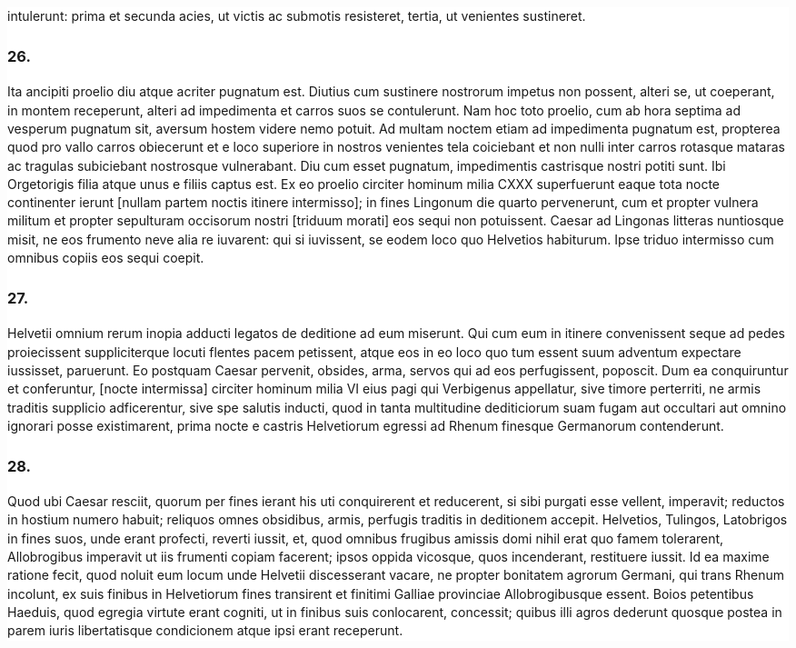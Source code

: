 intulerunt: prima et secunda acies, ut victis ac submotis
resisteret, tertia, ut venientes sustineret.

### 26.

 Ita ancipiti proelio diu atque acriter pugnatum est.
Diutius cum sustinere nostrorum impetus non possent, alteri se, ut
coeperant, in montem receperunt, alteri ad impedimenta et carros
suos se contulerunt. Nam hoc toto proelio, cum ab hora septima ad
vesperum pugnatum sit, aversum hostem videre nemo potuit. Ad multam
noctem etiam ad impedimenta pugnatum est, propterea quod pro vallo
carros obiecerunt et e loco superiore in nostros venientes tela
coiciebant et non nulli inter carros rotasque mataras ac tragulas
subiciebant nostrosque vulnerabant. Diu cum esset pugnatum,
impedimentis castrisque nostri potiti sunt. Ibi Orgetorigis filia
atque unus e filiis captus est. Ex eo proelio circiter hominum milia
CXXX superfuerunt eaque tota nocte continenter ierunt [nullam
partem noctis itinere intermisso]; in fines Lingonum die quarto
pervenerunt, cum et propter vulnera militum et propter sepulturam
occisorum nostri [triduum morati] eos sequi non potuissent. Caesar
ad Lingonas litteras nuntiosque misit, ne eos frumento neve alia re
iuvarent: qui si iuvissent, se eodem loco quo Helvetios habiturum.
Ipse triduo intermisso cum omnibus copiis eos sequi coepit.

### 27.

 Helvetii omnium rerum inopia adducti legatos de
deditione ad eum miserunt. Qui cum eum in itinere convenissent seque
ad pedes proiecissent suppliciterque locuti flentes pacem petissent,
atque eos in eo loco quo tum essent suum adventum expectare
iussisset, paruerunt. Eo postquam Caesar pervenit, obsides, arma,
servos qui ad eos perfugissent, poposcit. Dum ea conquiruntur et
conferuntur, [nocte intermissa] circiter hominum milia VI eius
pagi qui Verbigenus appellatur, sive timore perterriti, ne armis
traditis supplicio adficerentur, sive spe salutis inducti, quod in
tanta multitudine dediticiorum suam fugam aut occultari aut omnino
ignorari posse existimarent, prima nocte e castris Helvetiorum
egressi ad Rhenum finesque Germanorum contenderunt.

### 28.

 Quod ubi Caesar resciit, quorum per fines ierant his
uti conquirerent et reducerent, si sibi purgati esse vellent,
imperavit; reductos in hostium numero habuit; reliquos omnes
obsidibus, armis, perfugis traditis in deditionem accepit.
Helvetios, Tulingos, Latobrigos in fines suos, unde erant profecti,
reverti iussit, et, quod omnibus frugibus amissis domi nihil erat
quo famem tolerarent, Allobrogibus imperavit ut iis frumenti copiam
facerent; ipsos oppida vicosque, quos incenderant, restituere
iussit. Id ea maxime ratione fecit, quod noluit eum locum unde
Helvetii discesserant vacare, ne propter bonitatem agrorum Germani,
qui trans Rhenum incolunt, ex suis finibus in Helvetiorum fines
transirent et finitimi Galliae provinciae Allobrogibusque essent.
Boios petentibus Haeduis, quod egregia virtute erant cogniti, ut in
finibus suis conlocarent, concessit; quibus illi agros dederunt
quosque postea in parem iuris libertatisque condicionem atque ipsi
erant receperunt.
